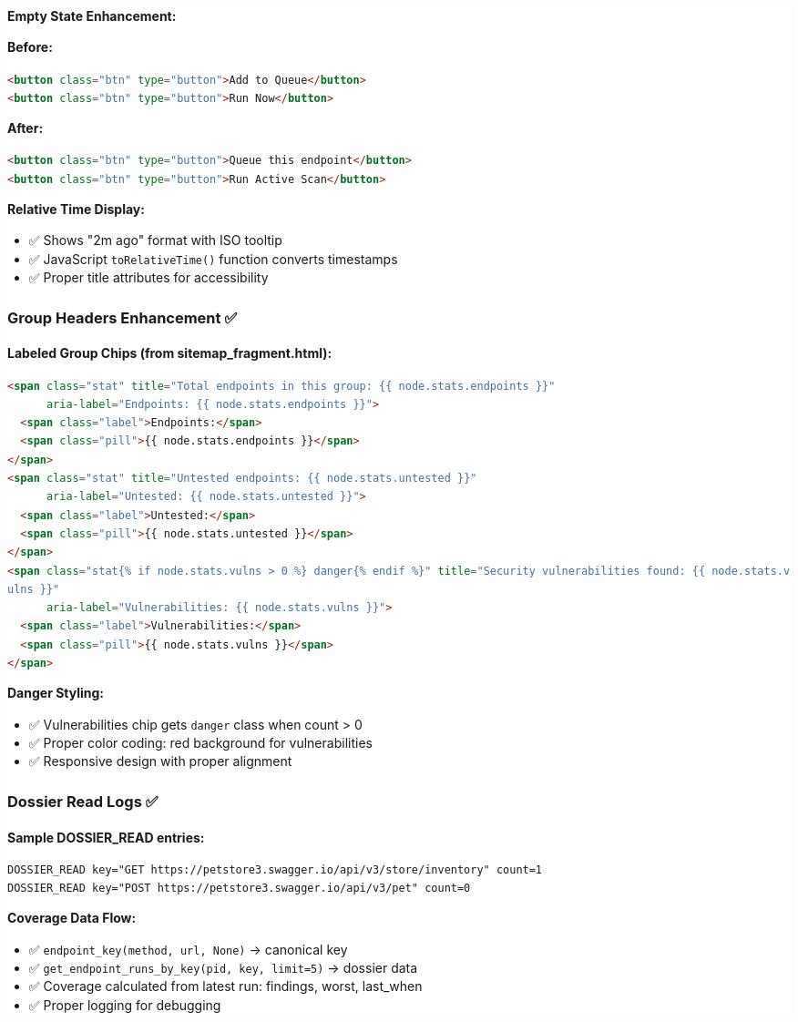 **Empty State Enhancement:**

**Before:**
```html
<button class="btn" type="button">Add to Queue</button>
<button class="btn" type="button">Run Now</button>
```

**After:**
```html
<button class="btn" type="button">Queue this endpoint</button>
<button class="btn" type="button">Run Active Scan</button>
```

**Relative Time Display:**
- ✅ Shows "2m ago" format with ISO tooltip
- ✅ JavaScript `toRelativeTime()` function converts timestamps
- ✅ Proper title attributes for accessibility

### Group Headers Enhancement ✅

**Labeled Group Chips (from sitemap_fragment.html):**
```html
<span class="stat" title="Total endpoints in this group: {{ node.stats.endpoints }}" 
      aria-label="Endpoints: {{ node.stats.endpoints }}">
  <span class="label">Endpoints:</span>
  <span class="pill">{{ node.stats.endpoints }}</span>
</span>
<span class="stat" title="Untested endpoints: {{ node.stats.untested }}"
      aria-label="Untested: {{ node.stats.untested }}">
  <span class="label">Untested:</span>
  <span class="pill">{{ node.stats.untested }}</span>
</span>
<span class="stat{% if node.stats.vulns > 0 %} danger{% endif %}" title="Security vulnerabilities found: {{ node.stats.vulns }}"
      aria-label="Vulnerabilities: {{ node.stats.vulns }}">
  <span class="label">Vulnerabilities:</span>
  <span class="pill">{{ node.stats.vulns }}</span>
</span>
```

**Danger Styling:**
- ✅ Vulnerabilities chip gets `danger` class when count > 0
- ✅ Proper color coding: red background for vulnerabilities
- ✅ Responsive design with proper alignment

### Dossier Read Logs ✅

**Sample DOSSIER_READ entries:**
```
DOSSIER_READ key="GET https://petstore3.swagger.io/api/v3/store/inventory" count=1
DOSSIER_READ key="POST https://petstore3.swagger.io/api/v3/pet" count=0
```

**Coverage Data Flow:**
- ✅ `endpoint_key(method, url, None)` → canonical key
- ✅ `get_endpoint_runs_by_key(pid, key, limit=5)` → dossier data
- ✅ Coverage calculated from latest run: findings, worst, last_when
- ✅ Proper logging for debugging

